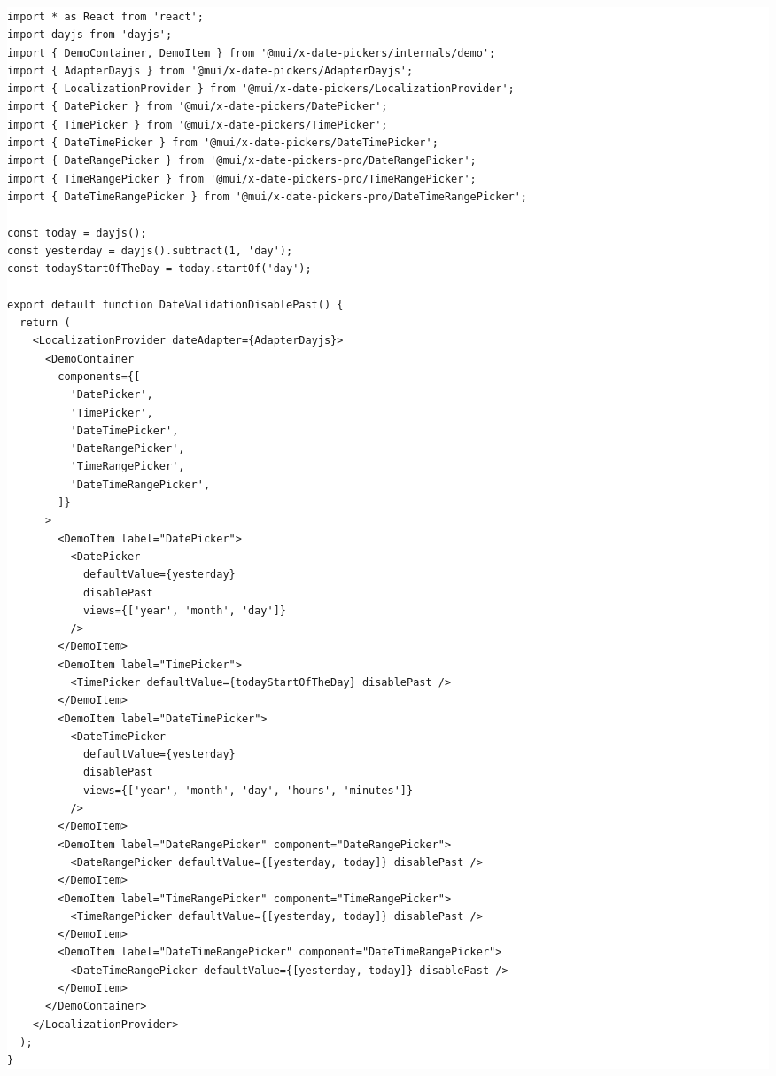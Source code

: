 ```tsx
import * as React from 'react';
import dayjs from 'dayjs';
import { DemoContainer, DemoItem } from '@mui/x-date-pickers/internals/demo';
import { AdapterDayjs } from '@mui/x-date-pickers/AdapterDayjs';
import { LocalizationProvider } from '@mui/x-date-pickers/LocalizationProvider';
import { DatePicker } from '@mui/x-date-pickers/DatePicker';
import { TimePicker } from '@mui/x-date-pickers/TimePicker';
import { DateTimePicker } from '@mui/x-date-pickers/DateTimePicker';
import { DateRangePicker } from '@mui/x-date-pickers-pro/DateRangePicker';
import { TimeRangePicker } from '@mui/x-date-pickers-pro/TimeRangePicker';
import { DateTimeRangePicker } from '@mui/x-date-pickers-pro/DateTimeRangePicker';

const today = dayjs();
const yesterday = dayjs().subtract(1, 'day');
const todayStartOfTheDay = today.startOf('day');

export default function DateValidationDisablePast() {
  return (
    <LocalizationProvider dateAdapter={AdapterDayjs}>
      <DemoContainer
        components={[
          'DatePicker',
          'TimePicker',
          'DateTimePicker',
          'DateRangePicker',
          'TimeRangePicker',
          'DateTimeRangePicker',
        ]}
      >
        <DemoItem label="DatePicker">
          <DatePicker
            defaultValue={yesterday}
            disablePast
            views={['year', 'month', 'day']}
          />
        </DemoItem>
        <DemoItem label="TimePicker">
          <TimePicker defaultValue={todayStartOfTheDay} disablePast />
        </DemoItem>
        <DemoItem label="DateTimePicker">
          <DateTimePicker
            defaultValue={yesterday}
            disablePast
            views={['year', 'month', 'day', 'hours', 'minutes']}
          />
        </DemoItem>
        <DemoItem label="DateRangePicker" component="DateRangePicker">
          <DateRangePicker defaultValue={[yesterday, today]} disablePast />
        </DemoItem>
        <DemoItem label="TimeRangePicker" component="TimeRangePicker">
          <TimeRangePicker defaultValue={[yesterday, today]} disablePast />
        </DemoItem>
        <DemoItem label="DateTimeRangePicker" component="DateTimeRangePicker">
          <DateTimeRangePicker defaultValue={[yesterday, today]} disablePast />
        </DemoItem>
      </DemoContainer>
    </LocalizationProvider>
  );
}

```
